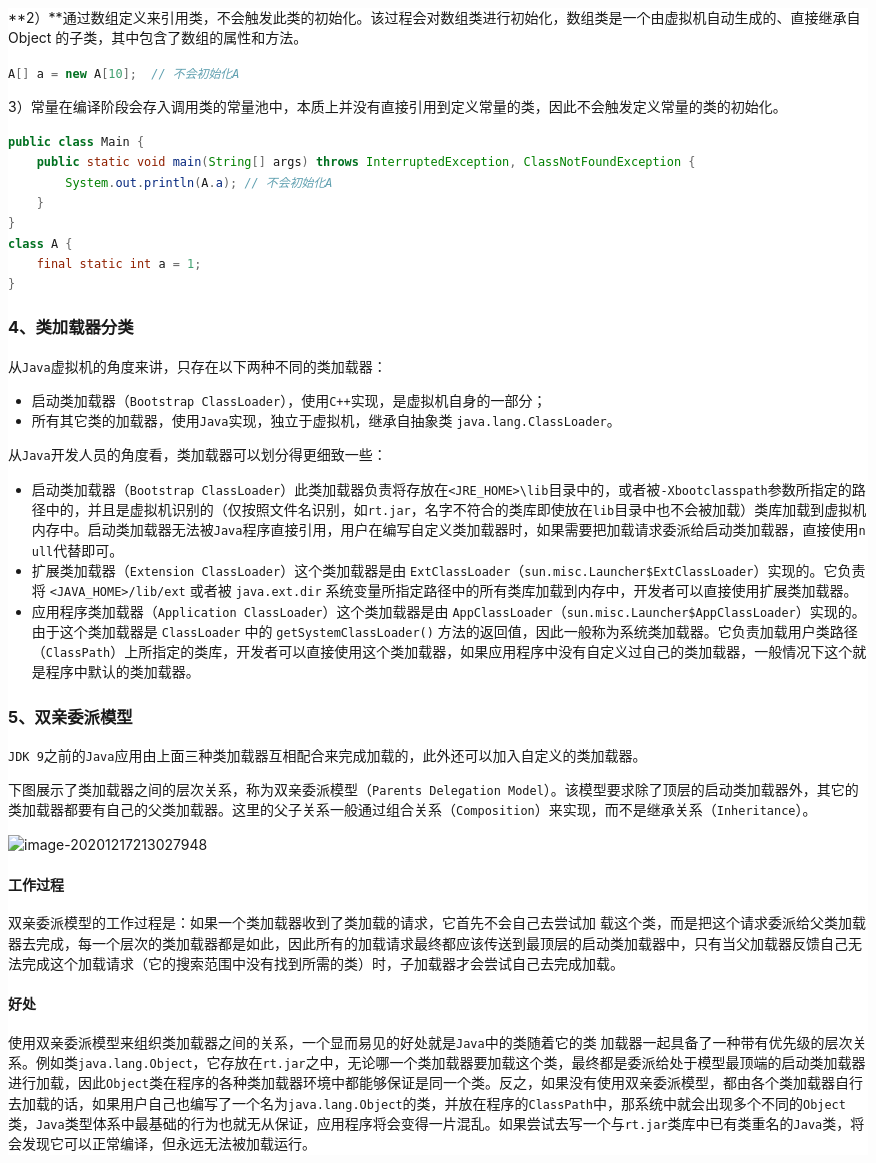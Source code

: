 **2）**通过数组定义来引用类，不会触发此类的初始化。该过程会对数组类进行初始化，数组类是一个由虚拟机自动生成的、直接继承自 Object 的子类，其中包含了数组的属性和方法。

```java
A[] a = new A[10];	// 不会初始化A
```

3）常量在编译阶段会存入调用类的常量池中，本质上并没有直接引用到定义常量的类，因此不会触发定义常量的类的初始化。

```java
public class Main {
    public static void main(String[] args) throws InterruptedException, ClassNotFoundException {
        System.out.println(A.a); // 不会初始化A
    }
}
class A {
    final static int a = 1;
}
```

### 4、类加载器分类

从`Java`虚拟机的角度来讲，只存在以下两种不同的类加载器：

- 启动类加载器（`Bootstrap ClassLoader`），使用`C++`实现，是虚拟机自身的一部分；
- 所有其它类的加载器，使用`Java`实现，独立于虚拟机，继承自抽象类 `java.lang.ClassLoader`。

从`Java`开发人员的角度看，类加载器可以划分得更细致一些：

- 启动类加载器（`Bootstrap ClassLoader`）此类加载器负责将存放在`<JRE_HOME>\lib`目录中的，或者被`-Xbootclasspath`参数所指定的路径中的，并且是虚拟机识别的（仅按照文件名识别，如`rt.jar`，名字不符合的类库即使放在`lib`目录中也不会被加载）类库加载到虚拟机内存中。启动类加载器无法被`Java`程序直接引用，用户在编写自定义类加载器时，如果需要把加载请求委派给启动类加载器，直接使用`null`代替即可。
- 扩展类加载器（`Extension ClassLoader`）这个类加载器是由 `ExtClassLoader`（`sun.misc.Launcher$ExtClassLoader`）实现的。它负责将 `<JAVA_HOME>/lib/ext` 或者被 `java.ext.dir` 系统变量所指定路径中的所有类库加载到内存中，开发者可以直接使用扩展类加载器。
- 应用程序类加载器（`Application ClassLoader`）这个类加载器是由 `AppClassLoader`（`sun.misc.Launcher$AppClassLoader`）实现的。由于这个类加载器是 `ClassLoader` 中的 `getSystemClassLoader()` 方法的返回值，因此一般称为系统类加载器。它负责加载用户类路径（`ClassPath`）上所指定的类库，开发者可以直接使用这个类加载器，如果应用程序中没有自定义过自己的类加载器，一般情况下这个就是程序中默认的类加载器。

### 5、双亲委派模型

`JDK 9`之前的`Java`应用由上面三种类加载器互相配合来完成加载的，此外还可以加入自定义的类加载器。

下图展示了类加载器之间的层次关系，称为双亲委派模型（`Parents Delegation Model`）。该模型要求除了顶层的启动类加载器外，其它的类加载器都要有自己的父类加载器。这里的父子关系一般通过组合关系（`Composition`）来实现，而不是继承关系（`Inheritance`）。

![image-20201217213027948](https://gitee.com/p8t/picbed/raw/master/imgs/20201217213029.png)

#### 工作过程

双亲委派模型的工作过程是：如果一个类加载器收到了类加载的请求，它首先不会自己去尝试加 载这个类，而是把这个请求委派给父类加载器去完成，每一个层次的类加载器都是如此，因此所有的加载请求最终都应该传送到最顶层的启动类加载器中，只有当父加载器反馈自己无法完成这个加载请求（它的搜索范围中没有找到所需的类）时，子加载器才会尝试自己去完成加载。

#### 好处

使用双亲委派模型来组织类加载器之间的关系，一个显而易见的好处就是`Java`中的类随着它的类 加载器一起具备了一种带有优先级的层次关系。例如类`java.lang.Object`，它存放在`rt.jar`之中，无论哪一个类加载器要加载这个类，最终都是委派给处于模型最顶端的启动类加载器进行加载，因此`Object`类在程序的各种类加载器环境中都能够保证是同一个类。反之，如果没有使用双亲委派模型，都由各个类加载器自行去加载的话，如果用户自己也编写了一个名为`java.lang.Object`的类，并放在程序的`ClassPath`中，那系统中就会出现多个不同的`Object`类，`Java`类型体系中最基础的行为也就无从保证，应用程序将会变得一片混乱。如果尝试去写一个与`rt.jar`类库中已有类重名的`Java`类，将会发现它可以正常编译，但永远无法被加载运行。
